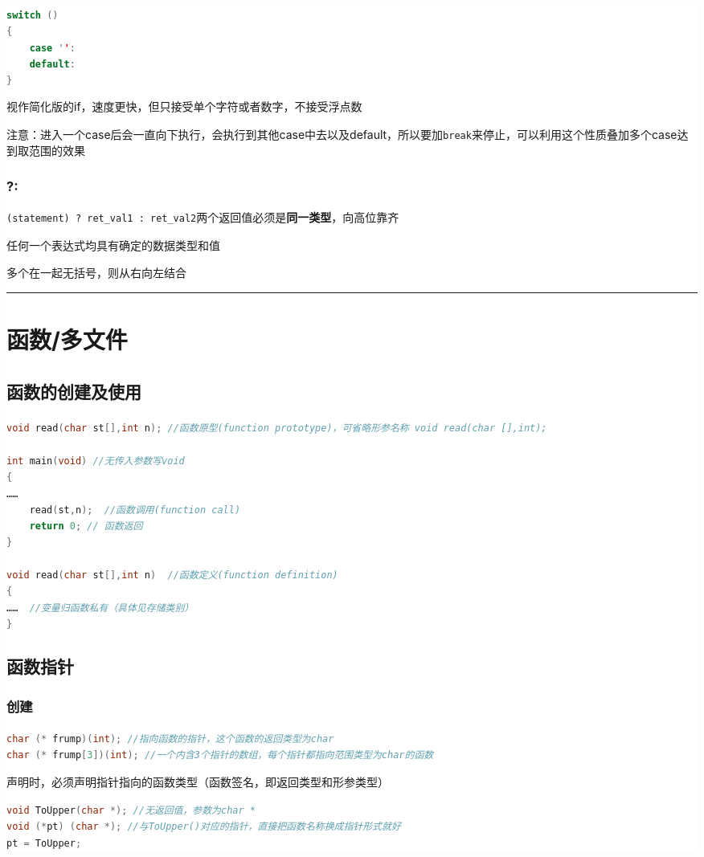 ```c
switch ()
{
	case '':
	default:
}
```

视作简化版的if，速度更快，但只接受单个字符或者数字，不接受浮点数

注意：进入一个case后会一直向下执行，会执行到其他case中去以及default，所以要加`break`​来停止，可以利用这个性质叠加多个case达到取范围的效果

### ?:

​`(statement) ? ret_val1 : ret_val2`​两个返回值必须是**同一类型**，向高位靠齐

任何一个表达式均具有确定的数据类型和值

多个在一起无括号，则从右向左结合

---

# 函数/多文件

## 函数的创建及使用

```c
void read(char st[],int n); //函数原型(function prototype)，可省略形参名称 void read(char [],int);

int main(void) //无传入参数写void
{
……
	read(st,n);  //函数调用(function call)
	return 0; // 函数返回
}

void read(char st[],int n)  //函数定义(function definition)
{
……  //变量归函数私有（具体见存储类别）
}
```

## 函数指针

### 创建

```c
char (* frump)(int); //指向函数的指针，这个函数的返回类型为char
char (* frump[3])(int); //一个内含3个指针的数组，每个指针都指向范围类型为char的函数
```

声明时，必须声明指针指向的函数类型（函数签名，即返回类型和形参类型）

```c
void ToUpper(char *); //无返回值，参数为char *
void (*pt) (char *); //与ToUpper()对应的指针，直接把函数名称换成指针形式就好
pt = ToUpper;
```
